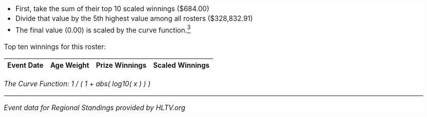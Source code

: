 - First, take the sum of their top 10 scaled winnings ($684.00)
- Divide that value by the 5th highest value among all rosters ($328,832.91)
- The final value (0.00) is scaled by the curve function.[<sup>3</sup>](#curveFunction)

Top ten winnings for this roster:<br />

| Event Date | Age Weight | Prize Winnings | Scaled Winnings |
| :- | -: | :- | :- |


<span id="curveFunction"></span>_The Curve Function: 1 / ( 1 + abs( log10( x ) ) )_<br />

---
_Event data for Regional Standings provided by HLTV.org_<br />
